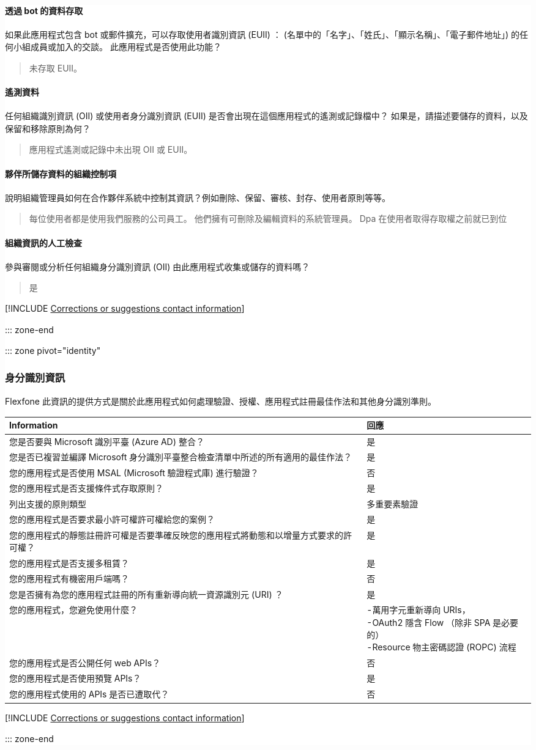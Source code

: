 #### <a name="data-access-via-bots"></a>透過 bot 的資料存取

如果此應用程式包含 bot 或郵件擴充，可以存取使用者識別資訊 (EUII) ： (名單中的「名字」、「姓氏」、「顯示名稱」、「電子郵件地址」) 的任何小組成員或加入的交談。 此應用程式是否使用此功能？

>未存取 EUII。


#### <a name="telemetry-data"></a>遙測資料

任何組織識別資訊 (OII) 或使用者身分識別資訊 (EUII) 是否會出現在這個應用程式的遙測或記錄檔中？ 如果是，請描述要儲存的資料，以及保留和移除原則為何？

>應用程式遙測或記錄中未出現 OII 或 EUII。

#### <a name="organizational-controls-for-data-stored-by-partner"></a>夥伴所儲存資料的組織控制項

說明組織管理員如何在合作夥伴系統中控制其資訊？例如刪除、保留、審核、封存、使用者原則等等。

>每位使用者都是使用我們服務的公司員工。 他們擁有可刪除及編輯資料的系統管理員。 Dpa 在使用者取得存取權之前就已到位

#### <a name="human-review-of-organizational-information"></a>組織資訊的人工檢查

參與審閱或分析任何組織身分識別資訊 (OII) 由此應用程式收集或儲存的資料嗎？

>是

[!INCLUDE [Corrections or suggestions contact information](../includes/corrections-or-suggestions.md)]

::: zone-end


::: zone pivot="identity"

### <a name="identity-information"></a>身分識別資訊

Flexfone 此資訊的提供方式是關於此應用程式如何處理驗證、授權、應用程式註冊最佳作法和其他身分識別準則。

| **Information** | **回應** |
|:----------------|:-------------|
| 您是否要與 Microsoft 識別平臺 (Azure AD) 整合？  | 是 |
| 您是否已複習並編譯 Microsoft 身分識別平臺整合檢查清單中所述的所有適用的最佳作法？  | 是 |
| 您的應用程式是否使用 MSAL (Microsoft 驗證程式庫) 進行驗證？ | 否 |
| 您的應用程式是否支援條件式存取原則？ | 是 |
| 列出支援的原則類型 | 多重要素驗證 |
| 您的應用程式是否要求最小許可權許可權給您的案例？ | 是 |
| 您的應用程式的靜態註冊許可權是否要準確反映您的應用程式將動態和以增量方式要求的許可權？ | 是 |
| 您的應用程式是否支援多租賃？ | 是 |
| 您的應用程式有機密用戶端嗎？ | 否 |
| 您是否擁有為您的應用程式註冊的所有重新導向統一資源識別元 (URI) ？ | 是 |
| 您的應用程式，您避免使用什麼？ | -萬用字元重新導向 URIs，<br/>-OAuth2 隱含 Flow （除非 SPA 是必要的）<br/>-Resource 物主密碼認證 (ROPC) 流程 |
| 您的應用程式是否公開任何 web APIs？ | 否 |
| 您的應用程式是否使用預覽 APIs？ | 是 |
| 您的應用程式使用的 APIs 是否已遭取代？ | 否 |

[!INCLUDE [Corrections or suggestions contact information](../includes/corrections-or-suggestions.md)]

::: zone-end
